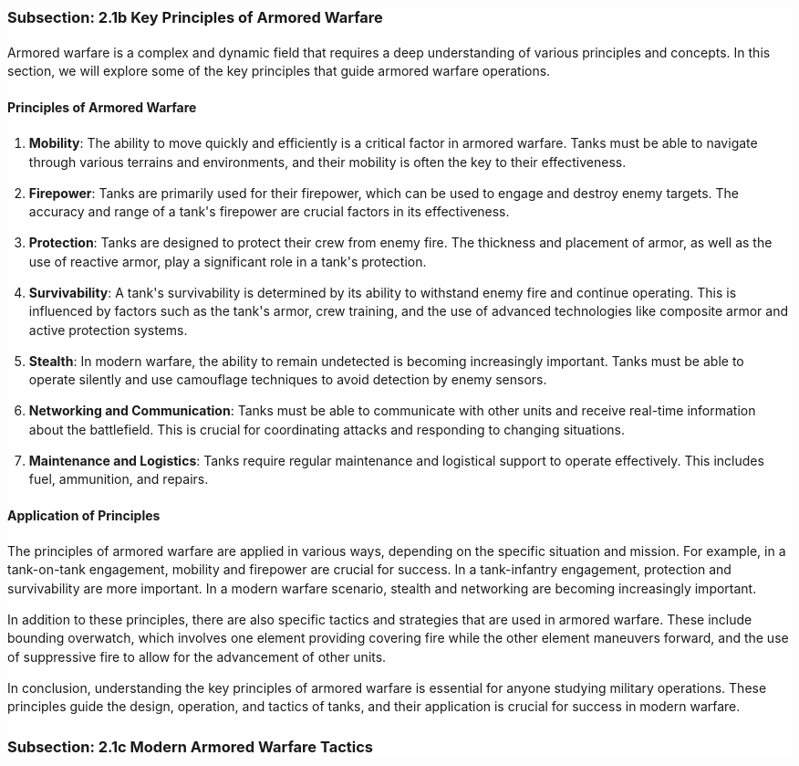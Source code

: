 

### Subsection: 2.1b Key Principles of Armored Warfare

Armored warfare is a complex and dynamic field that requires a deep understanding of various principles and concepts. In this section, we will explore some of the key principles that guide armored warfare operations.

#### Principles of Armored Warfare

1. **Mobility**: The ability to move quickly and efficiently is a critical factor in armored warfare. Tanks must be able to navigate through various terrains and environments, and their mobility is often the key to their effectiveness.

2. **Firepower**: Tanks are primarily used for their firepower, which can be used to engage and destroy enemy targets. The accuracy and range of a tank's firepower are crucial factors in its effectiveness.

3. **Protection**: Tanks are designed to protect their crew from enemy fire. The thickness and placement of armor, as well as the use of reactive armor, play a significant role in a tank's protection.

4. **Survivability**: A tank's survivability is determined by its ability to withstand enemy fire and continue operating. This is influenced by factors such as the tank's armor, crew training, and the use of advanced technologies like composite armor and active protection systems.

5. **Stealth**: In modern warfare, the ability to remain undetected is becoming increasingly important. Tanks must be able to operate silently and use camouflage techniques to avoid detection by enemy sensors.

6. **Networking and Communication**: Tanks must be able to communicate with other units and receive real-time information about the battlefield. This is crucial for coordinating attacks and responding to changing situations.

7. **Maintenance and Logistics**: Tanks require regular maintenance and logistical support to operate effectively. This includes fuel, ammunition, and repairs.

#### Application of Principles

The principles of armored warfare are applied in various ways, depending on the specific situation and mission. For example, in a tank-on-tank engagement, mobility and firepower are crucial for success. In a tank-infantry engagement, protection and survivability are more important. In a modern warfare scenario, stealth and networking are becoming increasingly important.

In addition to these principles, there are also specific tactics and strategies that are used in armored warfare. These include bounding overwatch, which involves one element providing covering fire while the other element maneuvers forward, and the use of suppressive fire to allow for the advancement of other units.

In conclusion, understanding the key principles of armored warfare is essential for anyone studying military operations. These principles guide the design, operation, and tactics of tanks, and their application is crucial for success in modern warfare.





### Subsection: 2.1c Modern Armored Warfare Tactics
